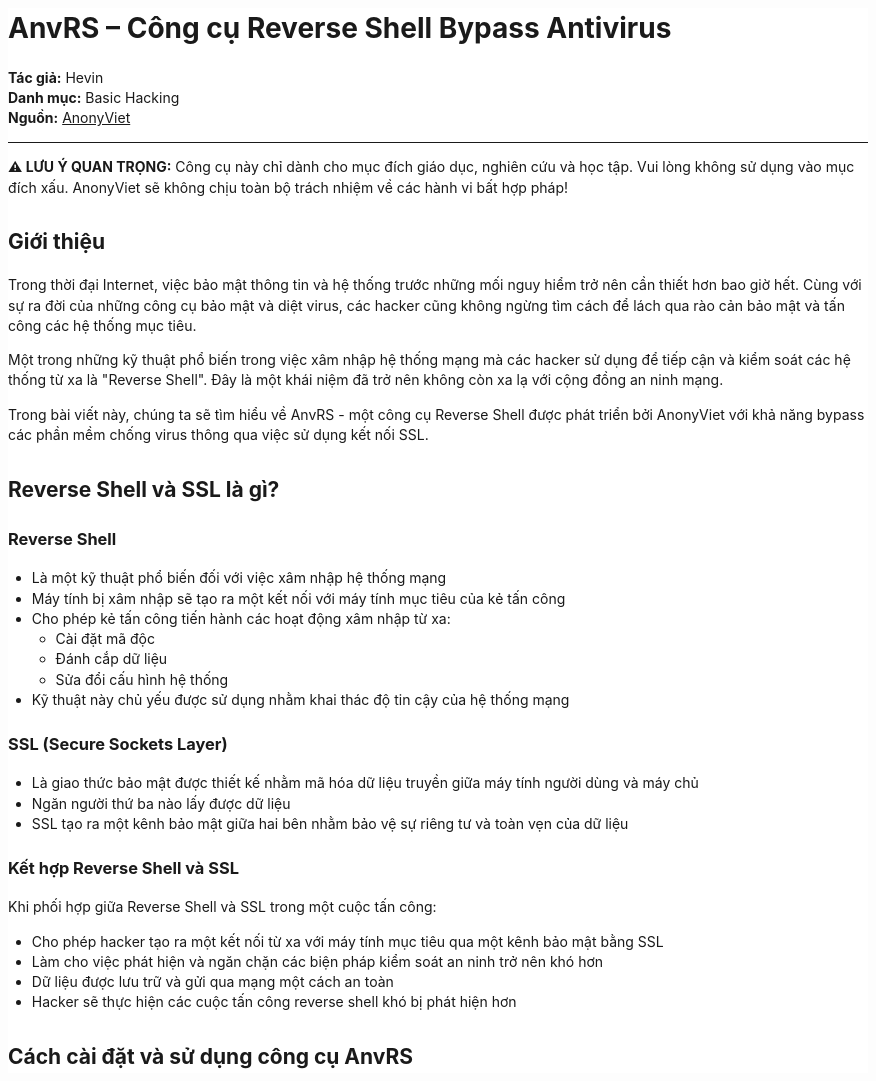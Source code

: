 # AnvRS – Công cụ Reverse Shell Bypass Antivirus

**Tác giả:** Hevin  
**Danh mục:** Basic Hacking  
**Nguồn:** [AnonyViet](https://anonyviet.com/anvrs-cong-cu-reverse-shell-bypass-antivirus/)

---

**⚠️ LƯU Ý QUAN TRỌNG:** Công cụ này chỉ dành cho mục đích giáo dục, nghiên cứu và học tập. Vui lòng không sử dụng vào mục đích xấu. AnonyViet sẽ không chịu toàn bộ trách nhiệm về các hành vi bất hợp pháp!

## Giới thiệu

Trong thời đại Internet, việc bảo mật thông tin và hệ thống trước những mối nguy hiểm trở nên cần thiết hơn bao giờ hết. Cùng với sự ra đời của những công cụ bảo mật và diệt virus, các hacker cũng không ngừng tìm cách để lách qua rào cản bảo mật và tấn công các hệ thống mục tiêu.

Một trong những kỹ thuật phổ biến trong việc xâm nhập hệ thống mạng mà các hacker sử dụng để tiếp cận và kiểm soát các hệ thống từ xa là "Reverse Shell". Đây là một khái niệm đã trở nên không còn xa lạ với cộng đồng an ninh mạng.

Trong bài viết này, chúng ta sẽ tìm hiểu về AnvRS - một công cụ Reverse Shell được phát triển bởi AnonyViet với khả năng bypass các phần mềm chống virus thông qua việc sử dụng kết nối SSL.

## Reverse Shell và SSL là gì?

### Reverse Shell
- Là một kỹ thuật phổ biến đối với việc xâm nhập hệ thống mạng
- Máy tính bị xâm nhập sẽ tạo ra một kết nối với máy tính mục tiêu của kẻ tấn công
- Cho phép kẻ tấn công tiến hành các hoạt động xâm nhập từ xa:
  - Cài đặt mã độc
  - Đánh cắp dữ liệu
  - Sửa đổi cấu hình hệ thống
- Kỹ thuật này chủ yếu được sử dụng nhằm khai thác độ tin cậy của hệ thống mạng

### SSL (Secure Sockets Layer)
- Là giao thức bảo mật được thiết kế nhằm mã hóa dữ liệu truyền giữa máy tính người dùng và máy chủ
- Ngăn người thứ ba nào lấy được dữ liệu
- SSL tạo ra một kênh bảo mật giữa hai bên nhằm bảo vệ sự riêng tư và toàn vẹn của dữ liệu

### Kết hợp Reverse Shell và SSL
Khi phối hợp giữa Reverse Shell và SSL trong một cuộc tấn công:
- Cho phép hacker tạo ra một kết nối từ xa với máy tính mục tiêu qua một kênh bảo mật bằng SSL
- Làm cho việc phát hiện và ngăn chặn các biện pháp kiểm soát an ninh trở nên khó hơn
- Dữ liệu được lưu trữ và gửi qua mạng một cách an toàn
- Hacker sẽ thực hiện các cuộc tấn công reverse shell khó bị phát hiện hơn

## Cách cài đặt và sử dụng công cụ AnvRS
